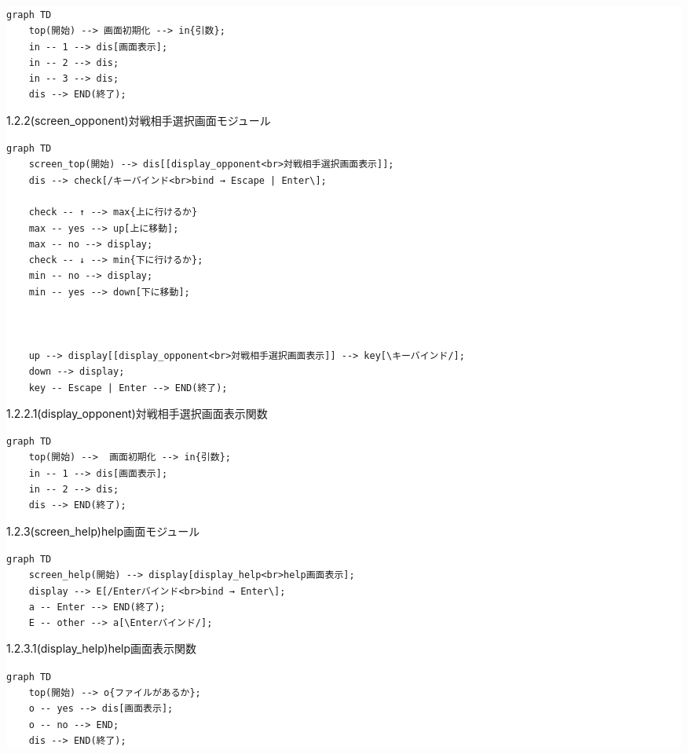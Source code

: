 ```mermaid
graph TD
    top(開始) --> 画面初期化 --> in{引数};
    in -- 1 --> dis[画面表示];
    in -- 2 --> dis;
    in -- 3 --> dis;
    dis --> END(終了);
```

1.2.2(screen_opponent)対戦相手選択画面モジュール
```mermaid
graph TD
    screen_top(開始) --> dis[[display_opponent<br>対戦相手選択画面表示]];
    dis --> check[/キーバインド<br>bind → Escape | Enter\];

    check -- ↑ --> max{上に行けるか}
    max -- yes --> up[上に移動];
    max -- no --> display;
    check -- ↓ --> min{下に行けるか};
    min -- no --> display;
    min -- yes --> down[下に移動];



    up --> display[[display_opponent<br>対戦相手選択画面表示]] --> key[\キーバインド/];
    down --> display;
    key -- Escape | Enter --> END(終了);
```

1.2.2.1(display_opponent)対戦相手選択画面表示関数
```mermaid
graph TD
    top(開始) -->  画面初期化 --> in{引数};
    in -- 1 --> dis[画面表示];
    in -- 2 --> dis;
    dis --> END(終了);
```

1.2.3(screen_help)help画面モジュール
```mermaid
graph TD
    screen_help(開始) --> display[display_help<br>help画面表示];
    display --> E[/Enterバインド<br>bind → Enter\];
    a -- Enter --> END(終了);
    E -- other --> a[\Enterバインド/];
```
1.2.3.1(display_help)help画面表示関数
```mermaid
graph TD
    top(開始) --> o{ファイルがあるか};
    o -- yes --> dis[画面表示];
    o -- no --> END;
    dis --> END(終了);
```
